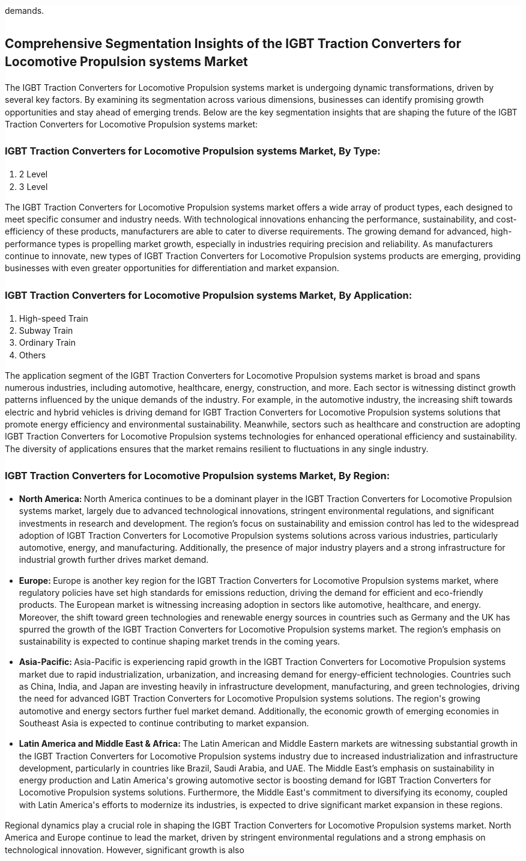 demands.</p></li></ol><div class="article-main__content" data-test-id="publishing-text-block"><h2>Comprehensive Segmentation Insights of the IGBT Traction Converters for Locomotive Propulsion systems Market</h2><p>The IGBT Traction Converters for Locomotive Propulsion systems market is undergoing dynamic transformations, driven by several key factors. By examining its segmentation across various dimensions, businesses can identify promising growth opportunities and stay ahead of emerging trends. Below are the key segmentation insights that are shaping the future of the IGBT Traction Converters for Locomotive Propulsion systems market:</p><h3><strong>IGBT Traction Converters for Locomotive Propulsion systems Market, By Type:<br /></strong></h3><ol><li>2 Level<li> 3 Level</li></ol><p>The IGBT Traction Converters for Locomotive Propulsion systems market offers a wide array of product types, each designed to meet specific consumer and industry needs. With technological innovations enhancing the performance, sustainability, and cost-efficiency of these products, manufacturers are able to cater to diverse requirements. The growing demand for advanced, high-performance types is propelling market growth, especially in industries requiring precision and reliability. As manufacturers continue to innovate, new types of IGBT Traction Converters for Locomotive Propulsion systems products are emerging, providing businesses with even greater opportunities for differentiation and market expansion.</p><h3>IGBT Traction Converters for Locomotive Propulsion systems Market,&nbsp;By Application:</h3><ol><li>High-speed Train<li> Subway Train<li> Ordinary Train<li> Others</li></ol><p>The application segment of the IGBT Traction Converters for Locomotive Propulsion systems market is broad and spans numerous industries, including automotive, healthcare, energy, construction, and more. Each sector is witnessing distinct growth patterns influenced by the unique demands of the industry. For example, in the automotive industry, the increasing shift towards electric and hybrid vehicles is driving demand for IGBT Traction Converters for Locomotive Propulsion systems solutions that promote energy efficiency and environmental sustainability. Meanwhile, sectors such as healthcare and construction are adopting IGBT Traction Converters for Locomotive Propulsion systems technologies for enhanced operational efficiency and sustainability. The diversity of applications ensures that the market remains resilient to fluctuations in any single industry.</p><h3>IGBT Traction Converters for Locomotive Propulsion systems Market, By Region:</h3><ul><li><p><strong>North America:&nbsp;</strong>North America continues to be a dominant player in the IGBT Traction Converters for Locomotive Propulsion systems market, largely due to advanced technological innovations, stringent environmental regulations, and significant investments in research and development. The region&rsquo;s focus on sustainability and emission control has led to the widespread adoption of IGBT Traction Converters for Locomotive Propulsion systems solutions across various industries, particularly automotive, energy, and manufacturing. Additionally, the presence of major industry players and a strong infrastructure for industrial growth further drives market demand.</p></li><li><p><strong><strong>Europe:&nbsp;</strong></strong>Europe is another key region for the IGBT Traction Converters for Locomotive Propulsion systems market, where regulatory policies have set high standards for emissions reduction, driving the demand for efficient and eco-friendly products. The European market is witnessing increasing adoption in sectors like automotive, healthcare, and energy. Moreover, the shift toward green technologies and renewable energy sources in countries such as Germany and the UK has spurred the growth of the IGBT Traction Converters for Locomotive Propulsion systems market. The region&rsquo;s emphasis on sustainability is expected to continue shaping market trends in the coming years.</p></li><li><p><strong><strong>Asia-Pacific:&nbsp;</strong></strong>Asia-Pacific is experiencing rapid growth in the IGBT Traction Converters for Locomotive Propulsion systems market due to rapid industrialization, urbanization, and increasing demand for energy-efficient technologies. Countries such as China, India, and Japan are investing heavily in infrastructure development, manufacturing, and green technologies, driving the need for advanced IGBT Traction Converters for Locomotive Propulsion systems solutions. The region's growing automotive and energy sectors further fuel market demand. Additionally, the economic growth of emerging economies in Southeast Asia is expected to continue contributing to market expansion.</p></li><li><p><strong><strong>Latin America and Middle East &amp; Africa:&nbsp;</strong></strong>The Latin American and Middle Eastern markets are witnessing substantial growth in the IGBT Traction Converters for Locomotive Propulsion systems industry due to increased industrialization and infrastructure development, particularly in countries like Brazil, Saudi Arabia, and UAE. The Middle East&rsquo;s emphasis on sustainability in energy production and Latin America's growing automotive sector is boosting demand for IGBT Traction Converters for Locomotive Propulsion systems solutions. Furthermore, the Middle East's commitment to diversifying its economy, coupled with Latin America's efforts to modernize its industries, is expected to drive significant market expansion in these regions.</p></li></ul><p>Regional dynamics play a crucial role in shaping the IGBT Traction Converters for Locomotive Propulsion systems market. North America and Europe continue to lead the market, driven by stringent environmental regulations and a strong emphasis on technological innovation. However, significant growth is also